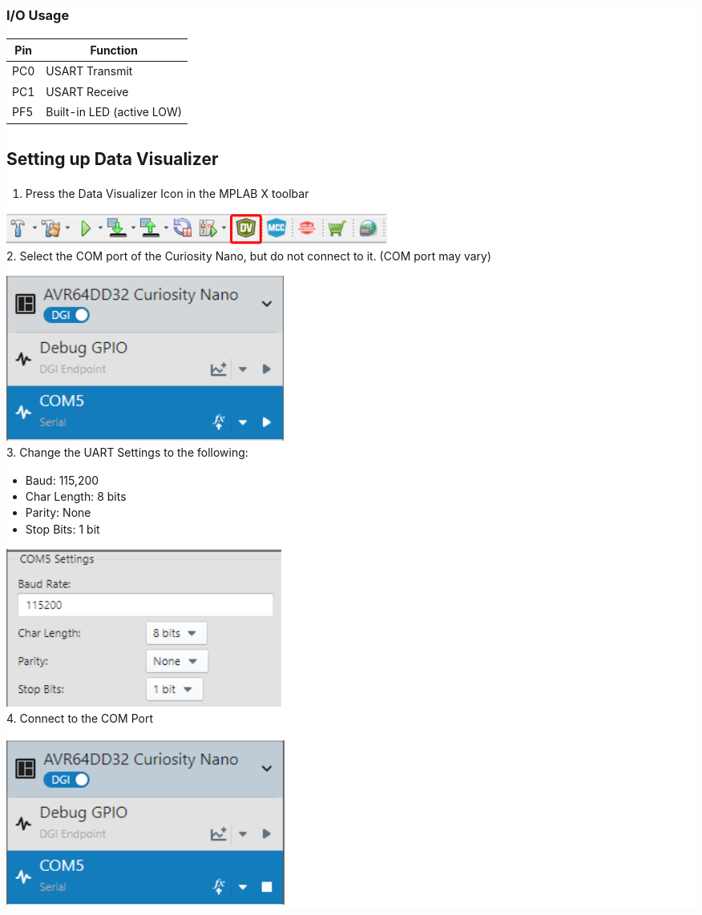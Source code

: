 ### I/O Usage

| Pin | Function
| --- | --------
| PC0 | USART Transmit
| PC1 | USART Receive
| PF5 | Built-in LED (active LOW)

## Setting up Data Visualizer

1. Press the Data Visualizer Icon in the MPLAB X toolbar

![DV Icon](./images/DV_icon.PNG)  
2. Select the COM port of the Curiosity Nano, but do not connect to it. (COM port may vary)  

![COM Port Selected](./images/selectedCOM.PNG)  
3. Change the UART Settings to the following:
  - Baud: 115,200  
  - Char Length: 8 bits  
  - Parity: None  
  - Stop Bits: 1 bit  

![COM Settings](./images/COMsettings.PNG)   
4. Connect to the COM Port

![COM Port Connected](./images/COMconnected.PNG)  
